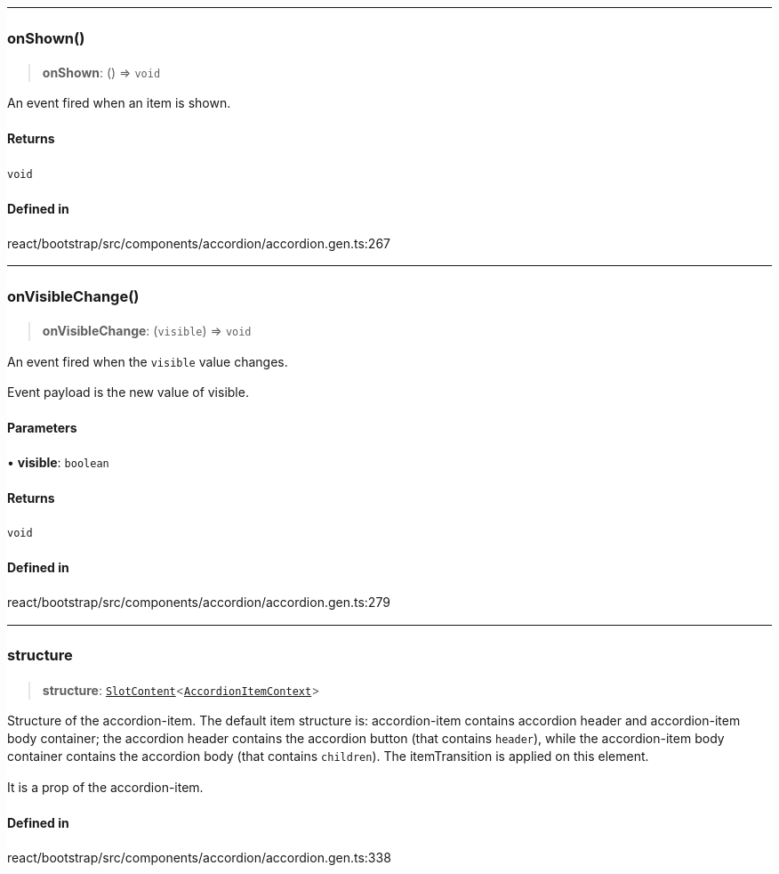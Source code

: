 ***

### onShown()

> **onShown**: () => `void`

An event fired when an item is shown.

#### Returns

`void`

#### Defined in

react/bootstrap/src/components/accordion/accordion.gen.ts:267

***

### onVisibleChange()

> **onVisibleChange**: (`visible`) => `void`

An event fired when the `visible` value changes.

Event payload is the new value of visible.

#### Parameters

• **visible**: `boolean`

#### Returns

`void`

#### Defined in

react/bootstrap/src/components/accordion/accordion.gen.ts:279

***

### structure

> **structure**: [`SlotContent`](../type-aliases/SlotContent.md)\<[`AccordionItemContext`](AccordionItemContext.md)\>

Structure of the accordion-item. The default item structure is: accordion-item
contains accordion header and accordion-item body container; the accordion header contains the accordion button
(that contains `header`), while the accordion-item body container contains the accordion body (that contains `children`).
The itemTransition is applied on this element.

It is a prop of the accordion-item.

#### Defined in

react/bootstrap/src/components/accordion/accordion.gen.ts:338
